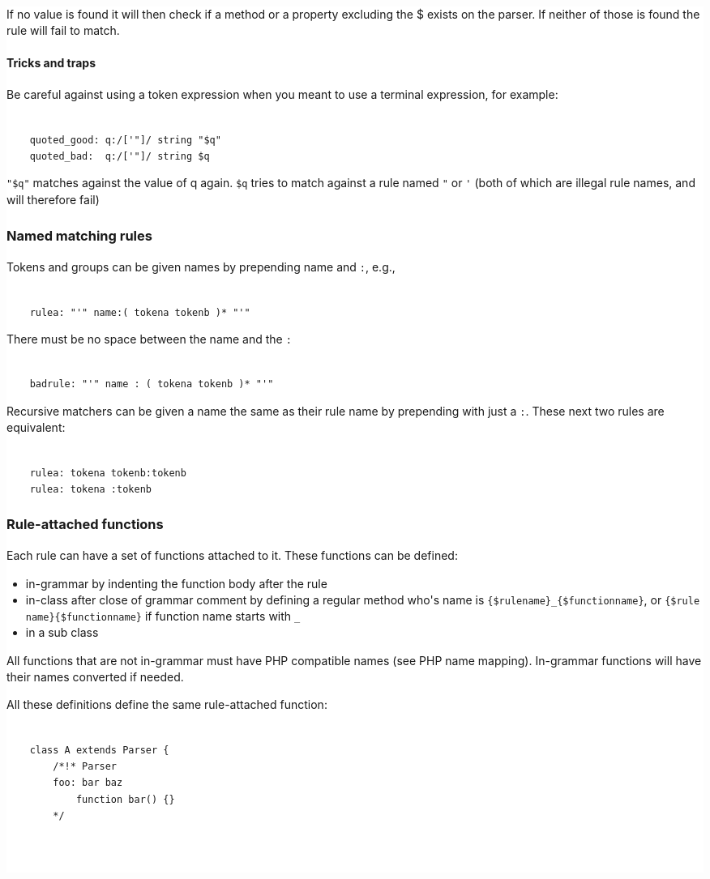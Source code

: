 If no value is found it will then check if a method or a property excluding the $ exists on the parser. If neither of those is found
the rule will fail to match.

#### Tricks and traps

Be careful against using a token expression when you meant to use a terminal expression, for example:

<pre><code>
	quoted_good: q:/['"]/ string "$q"
	quoted_bad:  q:/['"]/ string $q
</code></pre>

`"$q"` matches against the value of q again. `$q` tries to match against a rule named `"` or `'` (both of which are illegal rule
names, and will therefore fail)

### Named matching rules

Tokens and groups can be given names by prepending name and `:`, e.g.,

<pre><code>
	rulea: "'" name:( tokena tokenb )* "'"
</code></pre>

There must be no space between the name and the `:`

<pre><code>
	badrule: "'" name : ( tokena tokenb )* "'"
</code></pre>

Recursive matchers can be given a name the same as their rule name by prepending with just a `:`. These next two rules are equivalent:

<pre><code>
	rulea: tokena tokenb:tokenb
	rulea: tokena :tokenb
</code></pre>

### Rule-attached functions

Each rule can have a set of functions attached to it. These functions can be defined:

- in-grammar by indenting the function body after the rule
- in-class after close of grammar comment by defining a regular method who's name is `{$rulename}_{$functionname}`, or `{$rulename}{$functionname}` if function name starts with `_`
- in a sub class

All functions that are not in-grammar must have PHP compatible names (see PHP name mapping). In-grammar functions will have their names converted if needed.

All these definitions define the same rule-attached function:

<pre><code>
	class A extends Parser {
		/*!* Parser
		foo: bar baz
			function bar() {}
		*/
